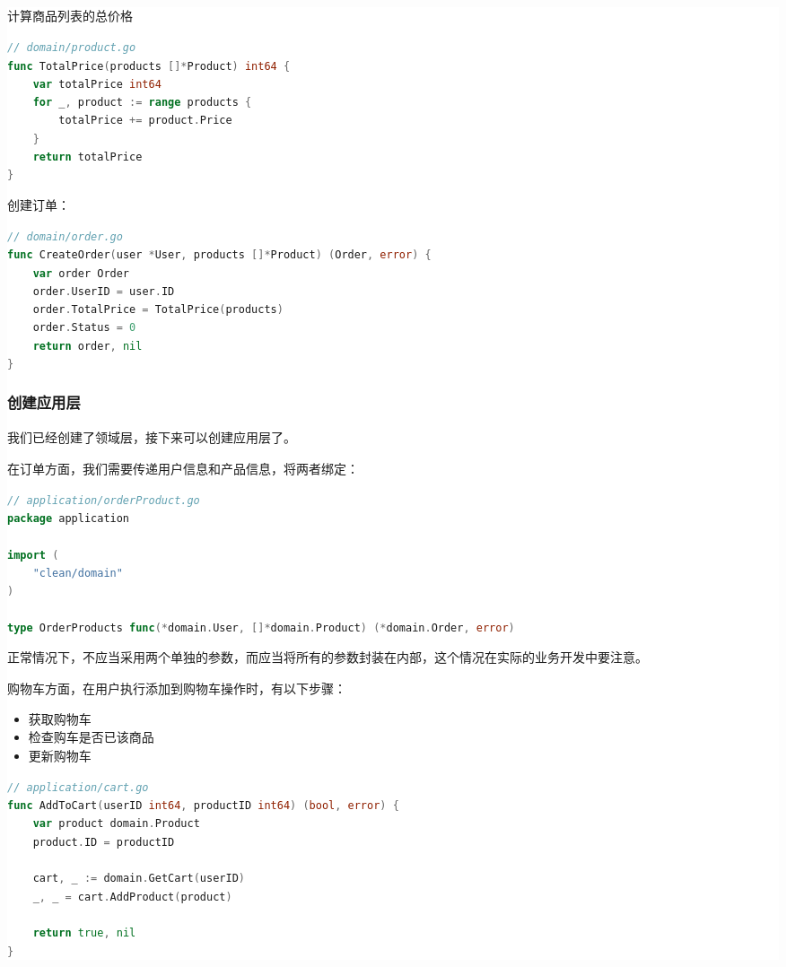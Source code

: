 

计算商品列表的总价格

```go
// domain/product.go
func TotalPrice(products []*Product) int64 {
	var totalPrice int64
	for _, product := range products {
		totalPrice += product.Price
	}
	return totalPrice
}
```



创建订单：

```go
// domain/order.go
func CreateOrder(user *User, products []*Product) (Order, error) {
	var order Order
	order.UserID = user.ID
	order.TotalPrice = TotalPrice(products)
	order.Status = 0
	return order, nil
}
```



### 创建应用层

我们已经创建了领域层，接下来可以创建应用层了。

在订单方面，我们需要传递用户信息和产品信息，将两者绑定：

```go
// application/orderProduct.go
package application

import (
	"clean/domain"
)

type OrderProducts func(*domain.User, []*domain.Product) (*domain.Order, error)
```

正常情况下，不应当采用两个单独的参数，而应当将所有的参数封装在内部，这个情况在实际的业务开发中要注意。



购物车方面，在用户执行添加到购物车操作时，有以下步骤：

- 获取购物车
- 检查购车是否已该商品
- 更新购物车

```go
// application/cart.go
func AddToCart(userID int64, productID int64) (bool, error) {
	var product domain.Product
	product.ID = productID

	cart, _ := domain.GetCart(userID)
	_, _ = cart.AddProduct(product)

	return true, nil
}
```
